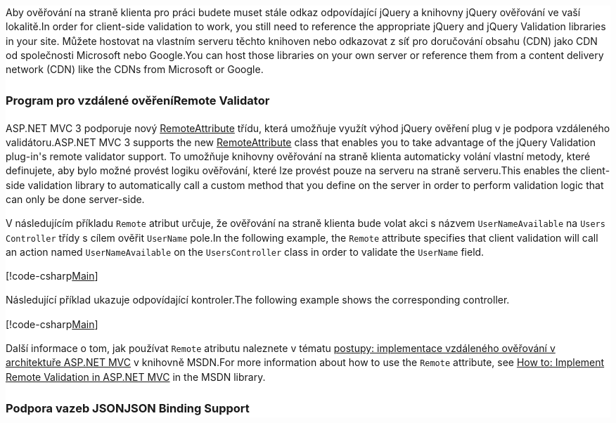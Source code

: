 <span data-ttu-id="24663-251">Aby ověřování na straně klienta pro práci budete muset stále odkaz odpovídající jQuery a knihovny jQuery ověřování ve vaší lokalitě.</span><span class="sxs-lookup"><span data-stu-id="24663-251">In order for client-side validation to work, you still need to reference the appropriate jQuery and jQuery Validation libraries in your site.</span></span> <span data-ttu-id="24663-252">Můžete hostovat na vlastním serveru těchto knihoven nebo odkazovat z síť pro doručování obsahu (CDN) jako CDN od společnosti Microsoft nebo Google.</span><span class="sxs-lookup"><span data-stu-id="24663-252">You can host those libraries on your own server or reference them from a content delivery network (CDN) like the CDNs from Microsoft or Google.</span></span>

### <a name="remote-validator"></a><span data-ttu-id="24663-253">Program pro vzdálené ověření</span><span class="sxs-lookup"><span data-stu-id="24663-253">Remote Validator</span></span>

<span data-ttu-id="24663-254">ASP.NET MVC 3 podporuje nový [RemoteAttribute](https://msdn.microsoft.com/library/system.web.mvc.remoteattribute(v=VS.98).aspx) třídu, která umožňuje využít výhod jQuery ověření plug v je podpora vzdáleného validátoru.</span><span class="sxs-lookup"><span data-stu-id="24663-254">ASP.NET MVC 3 supports the new [RemoteAttribute](https://msdn.microsoft.com/library/system.web.mvc.remoteattribute(v=VS.98).aspx) class that enables you to take advantage of the jQuery Validation plug-in's remote validator support.</span></span> <span data-ttu-id="24663-255">To umožňuje knihovny ověřování na straně klienta automaticky volání vlastní metody, které definujete, aby bylo možné provést logiku ověřování, které lze provést pouze na serveru na straně serveru.</span><span class="sxs-lookup"><span data-stu-id="24663-255">This enables the client-side validation library to automatically call a custom method that you define on the server in order to perform validation logic that can only be done server-side.</span></span>

<span data-ttu-id="24663-256">V následujícím příkladu `Remote` atribut určuje, že ověřování na straně klienta bude volat akci s názvem `UserNameAvailable` na `UsersController` třídy s cílem ověřit `UserName` pole.</span><span class="sxs-lookup"><span data-stu-id="24663-256">In the following example, the `Remote` attribute specifies that client validation will call an action named `UserNameAvailable` on the `UsersController` class in order to validate the `UserName` field.</span></span>

[!code-csharp[Main](mvc3/samples/sample1.cs)]

<span data-ttu-id="24663-257">Následující příklad ukazuje odpovídající kontroler.</span><span class="sxs-lookup"><span data-stu-id="24663-257">The following example shows the corresponding controller.</span></span>

[!code-csharp[Main](mvc3/samples/sample2.cs)]

<span data-ttu-id="24663-258">Další informace o tom, jak používat `Remote` atributu naleznete v tématu [postupy: implementace vzdáleného ověřování v architektuře ASP.NET MVC](https://msdn.microsoft.com/library/gg508808(VS.98).aspx) v knihovně MSDN.</span><span class="sxs-lookup"><span data-stu-id="24663-258">For more information about how to use the `Remote` attribute, see [How to: Implement Remote Validation in ASP.NET MVC](https://msdn.microsoft.com/library/gg508808(VS.98).aspx) in the MSDN library.</span></span>

### <a name="json-binding-support"></a><span data-ttu-id="24663-259">Podpora vazeb JSON</span><span class="sxs-lookup"><span data-stu-id="24663-259">JSON Binding Support</span></span>
